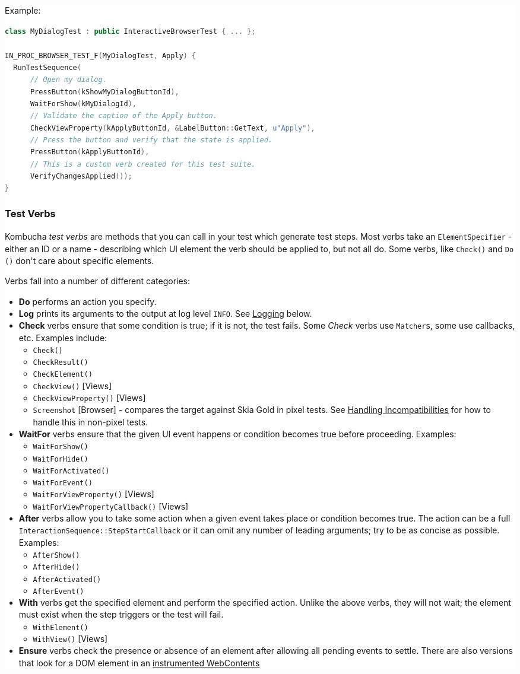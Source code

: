 Example:

```cpp
class MyDialogTest : public InteractiveBrowserTest { ... };

IN_PROC_BROWSER_TEST_F(MyDialogTest, Apply) {
  RunTestSequence(
      // Open my dialog.
      PressButton(kShowMyDialogButtonId),
      WaitForShow(kMyDialogId),
      // Validate the caption of the Apply button.
      CheckViewProperty(kApplyButtonId, &LabelButton::GetText, u"Apply"),
      // Press the button and verify that the state is applied.
      PressButton(kApplyButtonId),
      // This is a custom verb created for this test suite.
      VerifyChangesApplied());
}
```

### Test Verbs

Kombucha *test verbs* are methods that you can call in your test which generate
test steps. Most verbs take an `ElementSpecifier` - either an ID or a name -
describing which UI element the verb should be applied to, but not all do. Some
verbs, like `Check()` and `Do()` don't care about specific elements.

Verbs fall into a number of different categories:
- **Do** performs an action you specify.
- **Log** prints its arguments to the output at log level `INFO`.
  See [Logging](#logging) below.
- **Check** verbs ensure that some condition is true; if it is not, the test
  fails. Some *Check* verbs use `Matcher`s, some use callbacks, etc. Examples
  include:
    - `Check()`
    - `CheckResult()`
    - `CheckElement()`
    - `CheckView()` [Views]
    - `CheckViewProperty()` [Views]
    - `Screenshot` [Browser] - compares the target against Skia Gold in pixel
      tests. See [Handling Incompatibilities](#handling-incompatibilities) for
      how to handle this in non-pixel tests.
- **WaitFor** verbs ensure that the given UI event happens or condition becomes
  true before proceeding. Examples:
    - `WaitForShow()`
    - `WaitForHide()`
    - `WaitForActivated()`
    - `WaitForEvent()`
    - `WaitForViewProperty()` [Views]
    - `WaitForViewPropertyCallback()` [Views]
- **After** verbs allow you to take some action when a given event takes place
  or condition becomes true. The action can be a full
  `InteractionSequence::StepStartCallback` or it can omit any number of leading
  arguments; try to be as concise as possible. Examples:
    - `AfterShow()`
    - `AfterHide()`
    - `AfterActivated()`
    - `AfterEvent()`
- **With** verbs get the specified element and perform the specified action.
  Unlike the above verbs, they will not wait; the element must exist when the step
  triggers or the test will fail.
    - `WithElement()`
    - `WithView()` [Views]
- **Ensure** verbs check the presence or absence of an element after allowing
  all pending events to settle. There are also versions that look for a DOM
  element in an [instrumented WebContents](#webcontents-instrumentation)